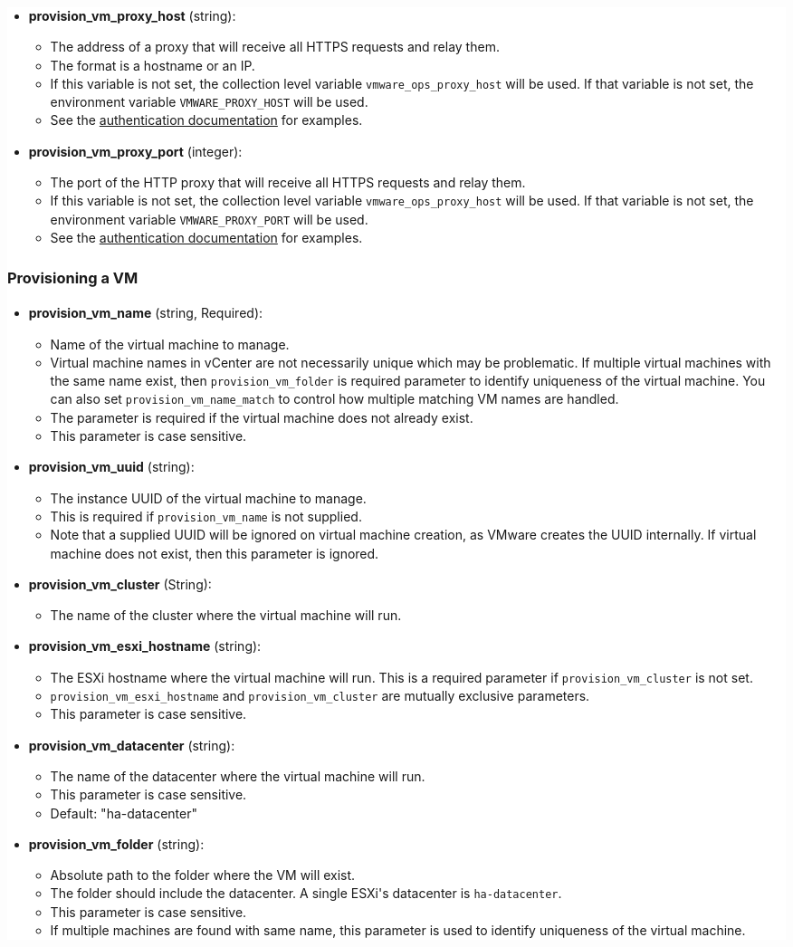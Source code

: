 - **provision_vm_proxy_host** (string):
  - The address of a proxy that will receive all HTTPS requests and relay them.
  - The format is a hostname or an IP.
  - If this variable is not set, the collection level variable `vmware_ops_proxy_host` will be used. If that variable is not set, the environment variable `VMWARE_PROXY_HOST` will be used.
  - See the [authentication documentation](https://github.com/redhat-cop/cloud.vmware_ops/blob/main/docs/authentication.md) for examples.

- **provision_vm_proxy_port** (integer):
  - The port of the HTTP proxy that will receive all HTTPS requests and relay them.
  - If this variable is not set, the collection level variable `vmware_ops_proxy_host` will be used. If that variable is not set, the environment variable `VMWARE_PROXY_PORT` will be used.
  - See the [authentication documentation](https://github.com/redhat-cop/cloud.vmware_ops/blob/main/docs/authentication.md) for examples.

### Provisioning a VM
- **provision_vm_name**  (string, Required):
    - Name of the virtual machine to manage.
    - Virtual machine names in vCenter are not necessarily unique which may be problematic.
      If multiple virtual machines with the same name exist, then `provision_vm_folder` is required parameter to
      identify uniqueness of the virtual machine. You can also set `provision_vm_name_match` to control how multiple matching VM names are handled.
    - The parameter is required if the virtual machine does not already exist.
    - This parameter is case sensitive.

- **provision_vm_uuid**  (string):
    - The instance UUID of the virtual machine to manage.
    - This is required if `provision_vm_name` is not supplied.
    - Note that a supplied UUID will be ignored on virtual machine creation, as VMware creates the UUID internally.
      If virtual machine does not exist, then this parameter is ignored.

- **provision_vm_cluster** (String):
    - The name of the cluster where the virtual machine will run.

- **provision_vm_esxi_hostname** (string):
    - The ESXi hostname where the virtual machine will run. This is a required parameter if `provision_vm_cluster` is not set.
    - `provision_vm_esxi_hostname` and `provision_vm_cluster` are mutually exclusive parameters.
    - This parameter is case sensitive.

- **provision_vm_datacenter** (string):
    - The name of the datacenter where the virtual machine will run.
    - This parameter is case sensitive.
    - Default: "ha-datacenter"

- **provision_vm_folder** (string):
    - Absolute path to the folder where the VM will exist.
    - The folder should include the datacenter. A single ESXi's datacenter is `ha-datacenter`.
    - This parameter is case sensitive.
    - If multiple machines are found with same name, this parameter is used to identify uniqueness of the virtual machine.
